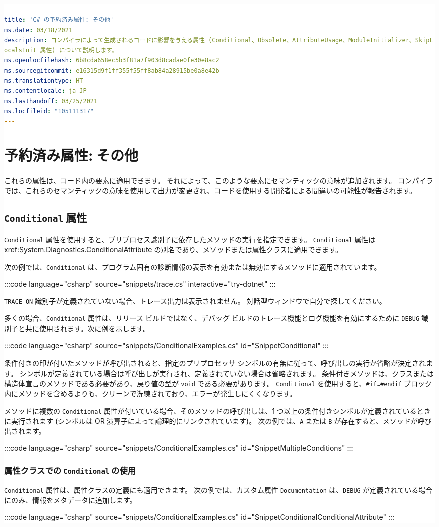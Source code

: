 ```yaml
---
title: 'C# の予約済み属性: その他'
ms.date: 03/18/2021
description: コンパイラによって生成されるコードに影響を与える属性 (Conditional、Obsolete、AttributeUsage、ModuleInitializer、SkipLocalsInit 属性) について説明します。
ms.openlocfilehash: 6b8cda658ec5b3f81a7f903d8cadae0fe30e8ac2
ms.sourcegitcommit: e16315d9f1ff355f55ff8ab84a28915be0a8e42b
ms.translationtype: HT
ms.contentlocale: ja-JP
ms.lasthandoff: 03/25/2021
ms.locfileid: "105111317"
---
```

# <a name="reserved-attributes-miscellaneous"></a>予約済み属性: その他

これらの属性は、コード内の要素に適用できます。 それによって、このような要素にセマンティックの意味が追加されます。 コンパイラでは、これらのセマンティックの意味を使用して出力が変更され、コードを使用する開発者による間違いの可能性が報告されます。

## <a name="conditional-attribute"></a>`Conditional` 属性

`Conditional` 属性を使用すると、プリプロセス識別子に依存したメソッドの実行を指定できます。 `Conditional` 属性は <xref:System.Diagnostics.ConditionalAttribute> の別名であり、メソッドまたは属性クラスに適用できます。

次の例では、`Conditional` は、プログラム固有の診断情報の表示を有効または無効にするメソッドに適用されています。

:::code language="csharp" source="snippets/trace.cs" interactive="try-dotnet" :::

`TRACE_ON` 識別子が定義されていない場合、トレース出力は表示されません。 対話型ウィンドウで自分で探してください。

多くの場合、`Conditional` 属性は、リリース ビルドではなく、デバッグ ビルドのトレース機能とログ機能を有効にするために `DEBUG` 識別子と共に使用されます。次に例を示します。

:::code language="csharp" source="snippets/ConditionalExamples.cs" id="SnippetConditional" :::

条件付きの印が付いたメソッドが呼び出されると、指定のプリプロセッサ シンボルの有無に従って、呼び出しの実行か省略が決定されます。 シンボルが定義されている場合は呼び出しが実行され、定義されていない場合は省略されます。 条件付きメソッドは、クラスまたは構造体宣言のメソッドである必要があり、戻り値の型が `void` である必要があります。 `Conditional` を使用すると、`#if…#endif` ブロック内にメソッドを含めるよりも、クリーンで洗練されており、エラーが発生しにくくなります。

メソッドに複数の `Conditional` 属性が付いている場合、そのメソッドの呼び出しは、1 つ以上の条件付きシンボルが定義されているときに実行されます (シンボルは OR 演算子によって論理的にリンクされています)。 次の例では、`A` または `B` が存在すると、メソッドが呼び出されます。

:::code language="csharp" source="snippets/ConditionalExamples.cs" id="SnippetMultipleConditions" :::

### <a name="using-conditional-with-attribute-classes"></a>属性クラスでの `Conditional` の使用

`Conditional` 属性は、属性クラスの定義にも適用できます。 次の例では、カスタム属性 `Documentation` は、`DEBUG` が定義されている場合にのみ、情報をメタデータに追加します。

:::code language="csharp" source="snippets/ConditionalExamples.cs" id="SnippetConditionalConditionalAttribute" :::
